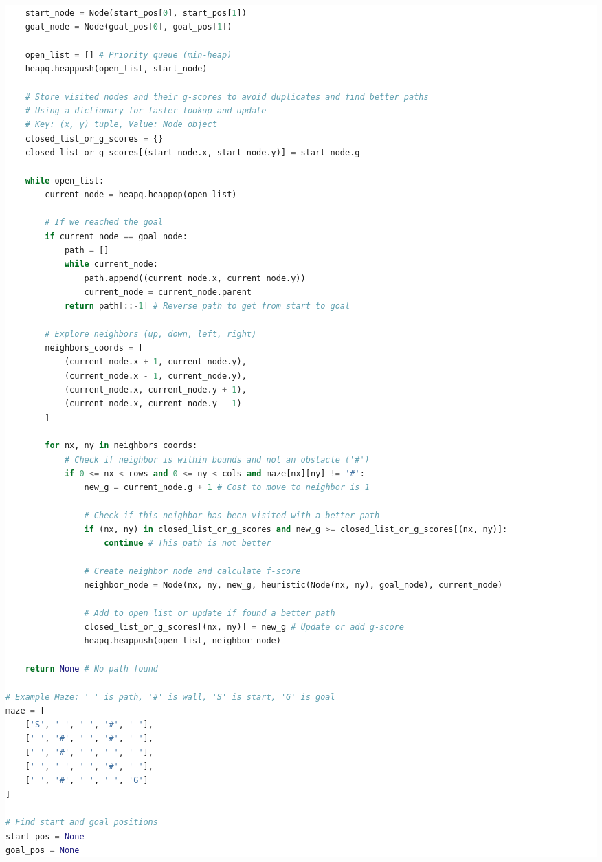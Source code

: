 ```python
    start_node = Node(start_pos[0], start_pos[1])
    goal_node = Node(goal_pos[0], goal_pos[1])
    
    open_list = [] # Priority queue (min-heap)
    heapq.heappush(open_list, start_node)
    
    # Store visited nodes and their g-scores to avoid duplicates and find better paths
    # Using a dictionary for faster lookup and update
    # Key: (x, y) tuple, Value: Node object
    closed_list_or_g_scores = {} 
    closed_list_or_g_scores[(start_node.x, start_node.y)] = start_node.g

    while open_list:
        current_node = heapq.heappop(open_list)

        # If we reached the goal
        if current_node == goal_node:
            path = []
            while current_node:
                path.append((current_node.x, current_node.y))
                current_node = current_node.parent
            return path[::-1] # Reverse path to get from start to goal

        # Explore neighbors (up, down, left, right)
        neighbors_coords = [
            (current_node.x + 1, current_node.y),
            (current_node.x - 1, current_node.y),
            (current_node.x, current_node.y + 1),
            (current_node.x, current_node.y - 1)
        ]

        for nx, ny in neighbors_coords:
            # Check if neighbor is within bounds and not an obstacle ('#')
            if 0 <= nx < rows and 0 <= ny < cols and maze[nx][ny] != '#':
                new_g = current_node.g + 1 # Cost to move to neighbor is 1
                
                # Check if this neighbor has been visited with a better path
                if (nx, ny) in closed_list_or_g_scores and new_g >= closed_list_or_g_scores[(nx, ny)]:
                    continue # This path is not better

                # Create neighbor node and calculate f-score
                neighbor_node = Node(nx, ny, new_g, heuristic(Node(nx, ny), goal_node), current_node)
                
                # Add to open list or update if found a better path
                closed_list_or_g_scores[(nx, ny)] = new_g # Update or add g-score
                heapq.heappush(open_list, neighbor_node)
    
    return None # No path found

# Example Maze: ' ' is path, '#' is wall, 'S' is start, 'G' is goal
maze = [
    ['S', ' ', ' ', '#', ' '],
    [' ', '#', ' ', '#', ' '],
    [' ', '#', ' ', ' ', ' '],
    [' ', ' ', ' ', '#', ' '],
    [' ', '#', ' ', ' ', 'G']
]

# Find start and goal positions
start_pos = None
goal_pos = None
```